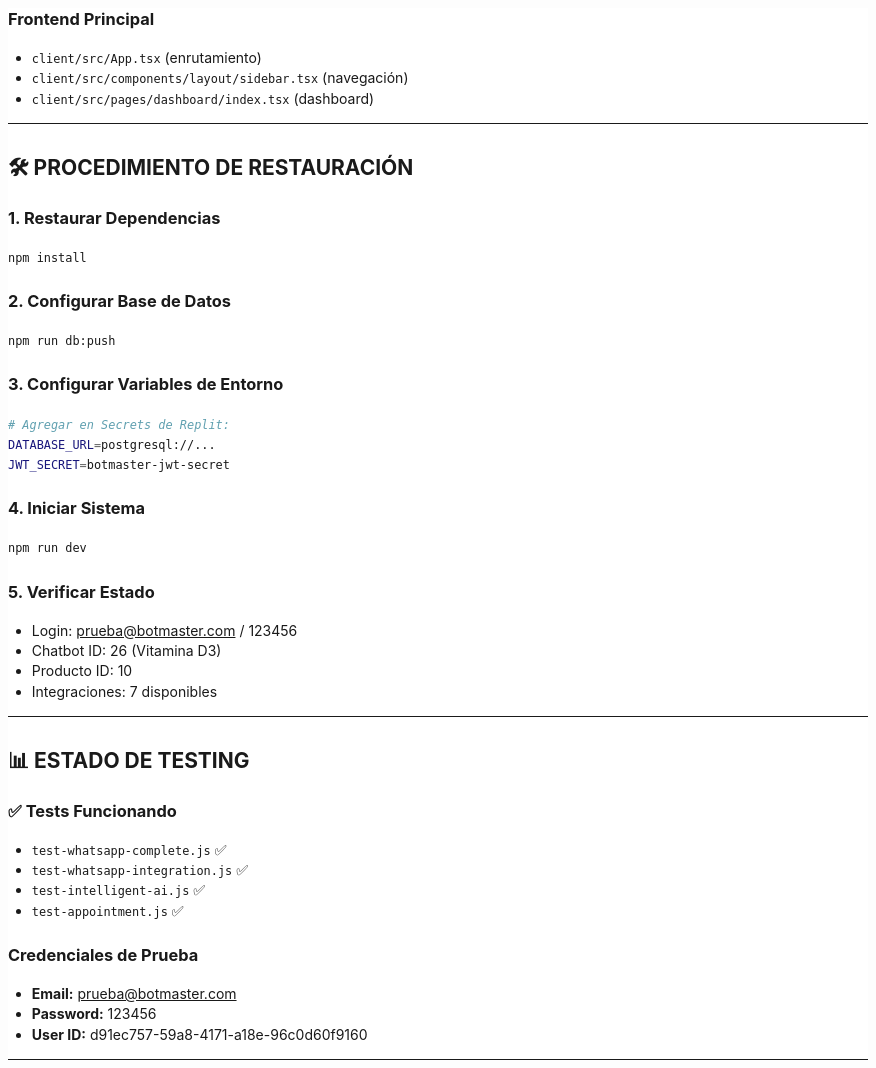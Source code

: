 ### Frontend Principal
- `client/src/App.tsx` (enrutamiento)
- `client/src/components/layout/sidebar.tsx` (navegación)
- `client/src/pages/dashboard/index.tsx` (dashboard)

---

## 🛠️ PROCEDIMIENTO DE RESTAURACIÓN

### 1. Restaurar Dependencias
```bash
npm install
```

### 2. Configurar Base de Datos
```bash
npm run db:push
```

### 3. Configurar Variables de Entorno
```bash
# Agregar en Secrets de Replit:
DATABASE_URL=postgresql://...
JWT_SECRET=botmaster-jwt-secret
```

### 4. Iniciar Sistema
```bash
npm run dev
```

### 5. Verificar Estado
- Login: prueba@botmaster.com / 123456
- Chatbot ID: 26 (Vitamina D3)
- Producto ID: 10
- Integraciones: 7 disponibles

---

## 📊 ESTADO DE TESTING

### ✅ Tests Funcionando
- `test-whatsapp-complete.js` ✅
- `test-whatsapp-integration.js` ✅
- `test-intelligent-ai.js` ✅
- `test-appointment.js` ✅

### Credenciales de Prueba
- **Email:** prueba@botmaster.com
- **Password:** 123456
- **User ID:** d91ec757-59a8-4171-a18e-96c0d60f9160

---